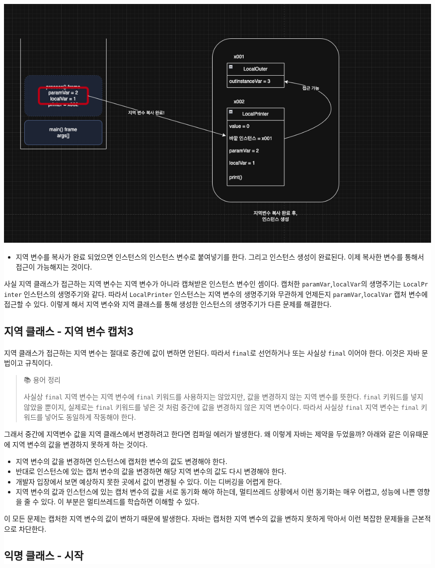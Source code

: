 ![image5](./assets/05.png)

- 지역 변수를 복사가 완료 되었으면 인스턴스의 인스턴스 변수로 붙여넣기를 한다. 그리고 인스턴스 생성이 완료된다. 이제 복사한 변수를 통해서 접근이 가능해지는 것이다.

사실 지역 클래스가 접근하는 지역 변수는 지역 변수가 아니라 캡쳐받은 인스턴스 변수인 셈이다. 캡처한 `paramVar`,`localVar`의 생명주기는 `LocalPrinter` 인스턴스의 생명주기와 같다. 따라서 `LocalPrinter` 인스턴스는 지역 변수의 생명주기와 무관하게 언제든지 `paramVar`,`localVar` 캡처 변수에 접근할 수 있다. 이렇게 해서 지역 변수와 지역 클래스를 통해 생성한 인스턴스의 생명주기가 다른 문제를 해결한다.

## 지역 클래스 - 지역 변수 캡처3

지역 클래스가 접근하는 지역 변수는 절대로 중간에 값이 변하면 안된다. 따라서 `final`로 선언하거나 또는 사실상 `final` 이어야 한다. 이것은 자바 문법이고 규칙이다.

> 📚 용어 정리
>
> 사실상 `final` 지역 변수는 지역 변수에 `final` 키워드를 사용하지는 않았지만, 값을 변경하지 않는 지역 변수를 뜻한다. `final` 키워드를 넣지 않았을 뿐이지, 실제로는 `final` 키워드를 넣은 것 처럼 중간에 값을 변경하지 않은 지역 변수이다. 따라서 사실상 `final` 지역 변수는 `final` 키워드를 넣어도 동일하게 작동해야 한다.

그래서 중간에 지역변수 값을 지역 클래스에서 변경하려고 한다면 컴파일 에러가 발생한다. 왜 이렇게 자바는 제약을 두었을까? 아래와 같은 이유때문에 지역 변수의 값을 변경하지 못하게 하는 것이다.

- 지역 변수의 값을 변경하면 인스턴스에 캡처한 변수의 값도 변경해야 한다.
- 반대로 인스턴스에 있는 캡처 변수의 값을 변경하면 해당 지역 변수의 값도 다시 변경해야 한다.
- 개발자 입장에서 보면 예상하지 못한 곳에서 값이 변경될 수 있다. 이는 디버깅을 어렵게 한다.
- 지역 변수의 값과 인스턴스에 있는 캡처 변수의 값을 서로 동기화 해야 하는데, 멀티쓰레드 상황에서 이런 동기화는 매우 어렵고, 성능에 나쁜 영향을 줄 수 있다. 이 부분은 멀티쓰레드를 학습하면 이해할 수 있다.

이 모든 문제는 캡처한 지역 변수의 값이 변하기 때문에 발생한다. 자바는 캡처한 지역 변수의 값을 변하지 못하게 막아서 이런 복잡한 문제들을 근본적으로 차단한다.

## 익명 클래스 - 시작
